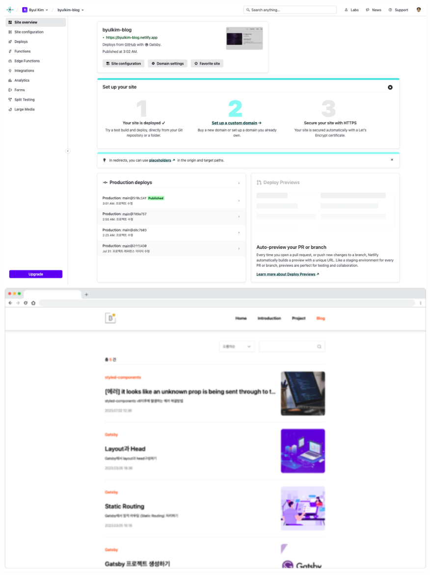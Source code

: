 <img width="100%" height="auto" src="./readme/project_detail04.png" />
<br />
<img width="100%" height="auto" src="./readme/project_detail05.png" />
<br />
